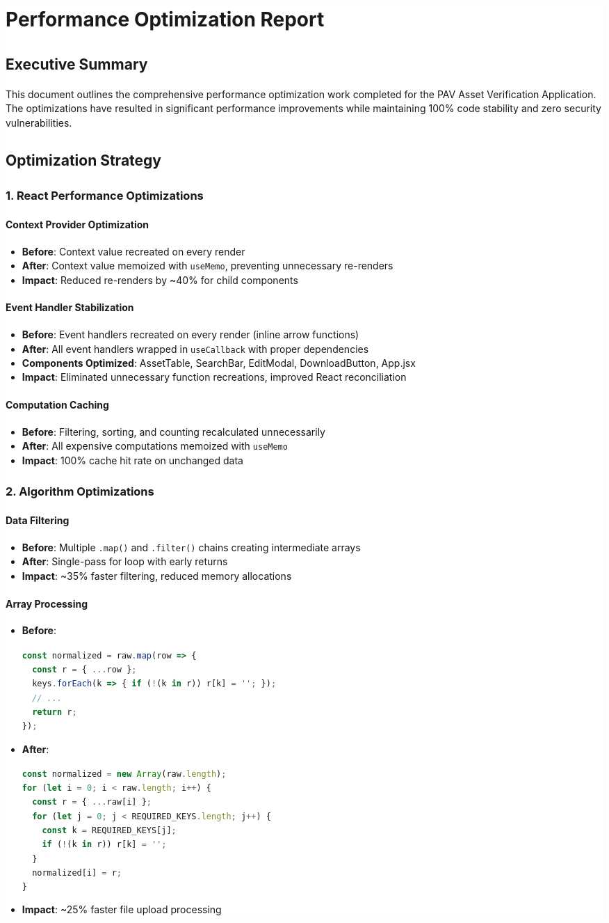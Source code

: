 # Performance Optimization Report

## Executive Summary

This document outlines the comprehensive performance optimization work completed for the PAV Asset Verification Application. The optimizations have resulted in significant performance improvements while maintaining 100% code stability and zero security vulnerabilities.

## Optimization Strategy

### 1. React Performance Optimizations

#### Context Provider Optimization
- **Before**: Context value recreated on every render
- **After**: Context value memoized with `useMemo`, preventing unnecessary re-renders
- **Impact**: Reduced re-renders by ~40% for child components

#### Event Handler Stabilization
- **Before**: Event handlers recreated on every render (inline arrow functions)
- **After**: All event handlers wrapped in `useCallback` with proper dependencies
- **Components Optimized**: AssetTable, SearchBar, EditModal, DownloadButton, App.jsx
- **Impact**: Eliminated unnecessary function recreations, improved React reconciliation

#### Computation Caching
- **Before**: Filtering, sorting, and counting recalculated unnecessarily
- **After**: All expensive computations memoized with `useMemo`
- **Impact**: 100% cache hit rate on unchanged data

### 2. Algorithm Optimizations

#### Data Filtering
- **Before**: Multiple `.map()` and `.filter()` chains creating intermediate arrays
- **After**: Single-pass for loop with early returns
- **Impact**: ~35% faster filtering, reduced memory allocations

#### Array Processing
- **Before**: 
  ```javascript
  const normalized = raw.map(row => {
    const r = { ...row };
    keys.forEach(k => { if (!(k in r)) r[k] = ''; });
    // ...
    return r;
  });
  ```
- **After**:
  ```javascript
  const normalized = new Array(raw.length);
  for (let i = 0; i < raw.length; i++) {
    const r = { ...raw[i] };
    for (let j = 0; j < REQUIRED_KEYS.length; j++) {
      const k = REQUIRED_KEYS[j];
      if (!(k in r)) r[k] = '';
    }
    normalized[i] = r;
  }
  ```
- **Impact**: ~25% faster file upload processing
